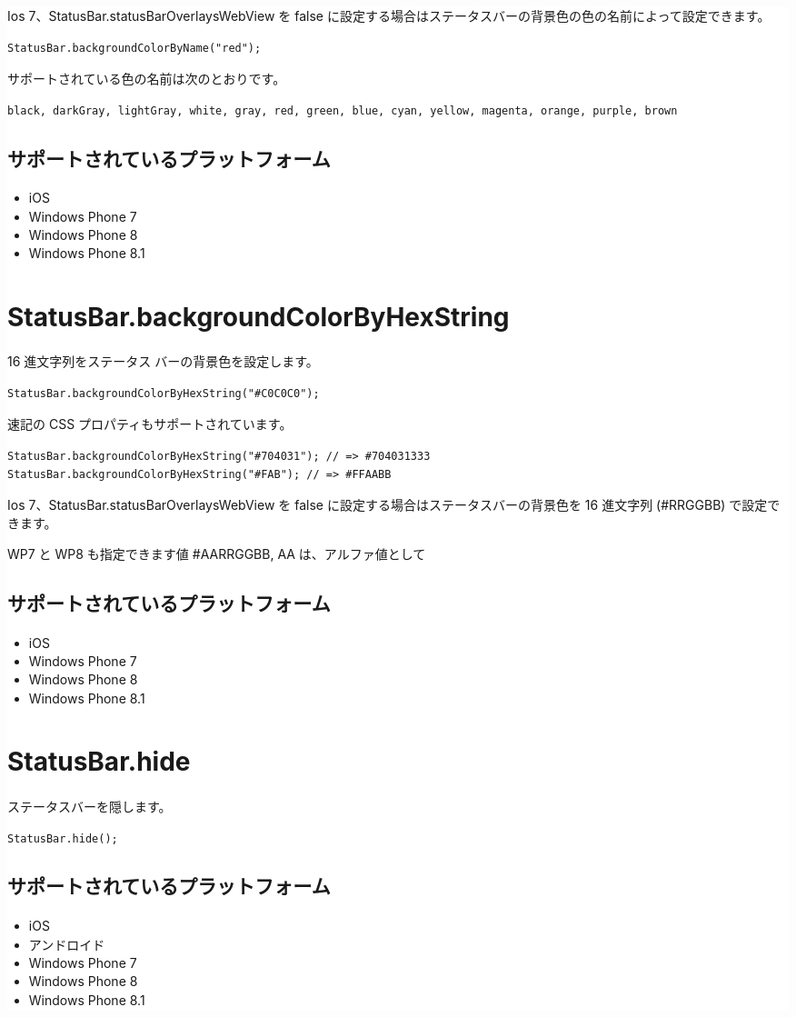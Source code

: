 Ios 7、StatusBar.statusBarOverlaysWebView を false に設定する場合はステータスバーの背景色の色の名前によって設定できます。

    StatusBar.backgroundColorByName("red");
    

サポートされている色の名前は次のとおりです。

    black, darkGray, lightGray, white, gray, red, green, blue, cyan, yellow, magenta, orange, purple, brown
    

## サポートされているプラットフォーム

*   iOS
*   Windows Phone 7
*   Windows Phone 8
*   Windows Phone 8.1

# StatusBar.backgroundColorByHexString

16 進文字列をステータス バーの背景色を設定します。

    StatusBar.backgroundColorByHexString("#C0C0C0");
    

速記の CSS プロパティもサポートされています。

    StatusBar.backgroundColorByHexString("#704031"); // => #704031333
    StatusBar.backgroundColorByHexString("#FAB"); // => #FFAABB
    

Ios 7、StatusBar.statusBarOverlaysWebView を false に設定する場合はステータスバーの背景色を 16 進文字列 (#RRGGBB) で設定できます。

WP7 と WP8 も指定できます値 #AARRGGBB, AA は、アルファ値として

## サポートされているプラットフォーム

*   iOS
*   Windows Phone 7
*   Windows Phone 8
*   Windows Phone 8.1

# StatusBar.hide

ステータスバーを隠します。

    StatusBar.hide();
    

## サポートされているプラットフォーム

*   iOS
*   アンドロイド
*   Windows Phone 7
*   Windows Phone 8
*   Windows Phone 8.1
